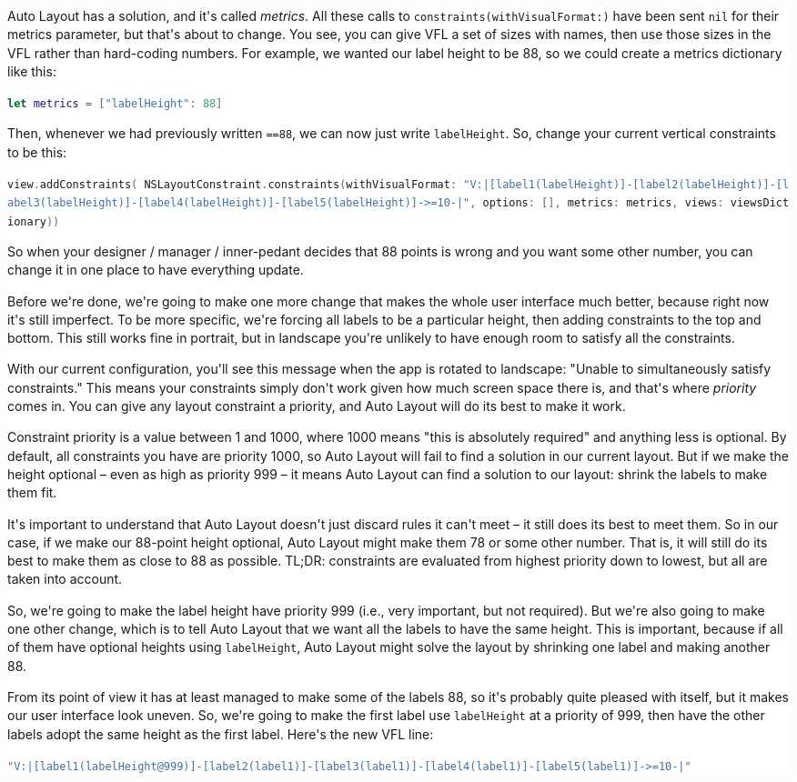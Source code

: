 Auto Layout has a solution, and it's called _metrics_. All these calls to `constraints(withVisualFormat:)` have been sent `nil` for their metrics parameter, but that's about to change. You see, you can give VFL a set of sizes with names, then use those sizes in the VFL rather than hard-coding numbers. For example, we wanted our label height to be 88, so we could create a metrics dictionary like this:

```swift
let metrics = ["labelHeight": 88]
```

Then, whenever we had previously written `==88`, we can now just write `labelHeight`. So, change your current vertical constraints to be this:

```swift
view.addConstraints( NSLayoutConstraint.constraints(withVisualFormat: "V:|[label1(labelHeight)]-[label2(labelHeight)]-[label3(labelHeight)]-[label4(labelHeight)]-[label5(labelHeight)]->=10-|", options: [], metrics: metrics, views: viewsDictionary))
```

So when your designer / manager / inner-pedant decides that 88 points is wrong and you want some other number, you can change it in one place to have everything update.

Before we're done, we're going to make one more change that makes the whole user interface much better, because right now it's still imperfect. To be more specific, we're forcing all labels to be a particular height, then adding constraints to the top and bottom. This still works fine in portrait, but in landscape you're unlikely to have enough room to satisfy all the constraints.

With our current configuration, you'll see this message when the app is rotated to landscape: "Unable to simultaneously satisfy constraints." This means your constraints simply don't work given how much screen space there is, and that's where _priority_ comes in. You can give any layout constraint a priority, and Auto Layout will do its best to make it work.

Constraint priority is a value between 1 and 1000, where 1000 means "this is absolutely required" and anything less is optional. By default, all constraints you have are priority 1000, so Auto Layout will fail to find a solution in our current layout. But if we make the height optional – even as high as priority 999 – it means Auto Layout can find a solution to our layout: shrink the labels to make them fit.

It's important to understand that Auto Layout doesn't just discard rules it can't meet – it still does its best to meet them. So in our case, if we make our 88-point height optional, Auto Layout might make them 78 or some other number. That is, it will still do its best to make them as close to 88 as possible. TL;DR: constraints are evaluated from highest priority down to lowest, but all are taken into account.

So, we're going to make the label height have priority 999 (i.e., very important, but not required). But we're also going to make one other change, which is to tell Auto Layout that we want all the labels to have the same height. This is important, because if all of them have optional heights using `labelHeight`, Auto Layout might solve the layout by shrinking one label and making another 88.

From its point of view it has at least managed to make some of the labels 88, so it's probably quite pleased with itself, but it makes our user interface look uneven. So, we're going to make the first label use `labelHeight` at a priority of 999, then have the other labels adopt the same height as the first label. Here's the new VFL line:

```swift
"V:|[label1(labelHeight@999)]-[label2(label1)]-[label3(label1)]-[label4(label1)]-[label5(label1)]->=10-|"
```


[project-6-auto-layout]: https://www.hackingwithswift.com/review/hws/project-6-auto-layout